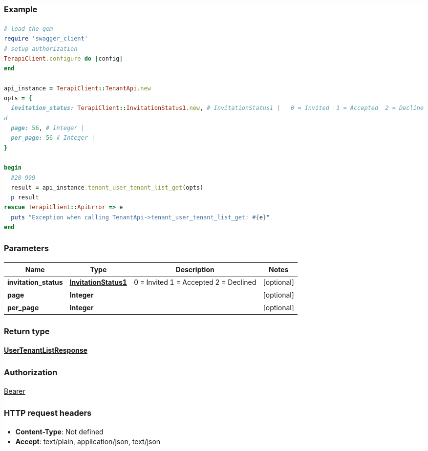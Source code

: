 ### Example
```ruby
# load the gem
require 'swagger_client'
# setup authorization
TerapiClient.configure do |config|
end

api_instance = TerapiClient::TenantApi.new
opts = { 
  invitation_status: TerapiClient::InvitationStatus1.new, # InvitationStatus1 |   0 = Invited  1 = Accepted  2 = Declined
  page: 56, # Integer | 
  per_page: 56 # Integer | 
}

begin
  #20_999
  result = api_instance.tenant_user_tenant_list_get(opts)
  p result
rescue TerapiClient::ApiError => e
  puts "Exception when calling TenantApi->tenant_user_tenant_list_get: #{e}"
end
```

### Parameters

Name | Type | Description  | Notes
------------- | ------------- | ------------- | -------------
 **invitation_status** | [**InvitationStatus1**](.md)|   0 &#x3D; Invited  1 &#x3D; Accepted  2 &#x3D; Declined | [optional] 
 **page** | **Integer**|  | [optional] 
 **per_page** | **Integer**|  | [optional] 

### Return type

[**UserTenantListResponse**](UserTenantListResponse.md)

### Authorization

[Bearer](../README.md#Bearer)

### HTTP request headers

 - **Content-Type**: Not defined
 - **Accept**: text/plain, application/json, text/json




